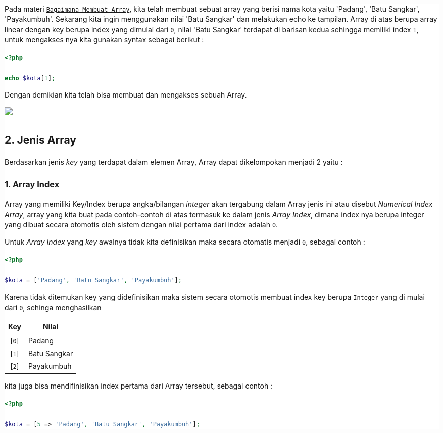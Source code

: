 Pada materi [`Bagaimana Membuat Array`](#bagaimana-membuat-array), kita telah membuat sebuat array yang berisi nama kota yaitu 'Padang', 'Batu Sangkar', 'Payakumbuh'. Sekarang kita ingin menggunakan nilai 'Batu Sangkar' dan melakukan echo ke tampilan. Array di atas berupa array linear dengan key berupa index yang dimulai dari `0`, nilai 'Batu Sangkar' terdapat di barisan kedua sehingga memiliki index `1`, untuk mengakses nya kita gunakan syntax sebagai berikut :

```php
<?php

echo $kota[1];
```

Dengan demikian kita telah bisa membuat dan mengakses sebuah Array.

[![](https://img.shields.io/static/v1?&label=Lihat%20Contoh&message=%3e&color)](1_array.php#L29-L34)

## 2. Jenis Array

Berdasarkan jenis *key* yang terdapat dalam elemen Array, Array dapat dikelompokan menjadi 2 yaitu :

### 1. Array Index

Array yang memiliki Key/Index berupa angka/bilangan *integer* akan tergabung dalam Array jenis ini atau disebut *Numerical Index Array*, array yang kita buat pada contoh-contoh di atas termasuk ke dalam jenis *Array Index*, dimana index nya berupa integer yang dibuat secara otomotis oleh sistem dengan nilai pertama dari index adalah `0`.

Untuk *Array Index* yang *key* awalnya tidak kita definisikan maka secara otomatis menjadi `0`, sebagai contoh :

```php
<?php

$kota = ['Padang', 'Batu Sangkar', 'Payakumbuh'];
```

Karena tidak ditemukan key yang didefinisikan maka sistem secara otomotis membuat index key berupa `Integer` yang di mulai dari `0`, sehinga menghasilkan

|  Key  | Nilai        |
| :---: | ------------ |
| [`0`] | Padang       |
| [`1`] | Batu Sangkar |
| [`2`] | Payakumbuh   |

kita juga bisa mendifinisikan index pertama dari Array tersebut, sebagai contoh :

```php
<?php

$kota = [5 => 'Padang', 'Batu Sangkar', 'Payakumbuh'];
```
